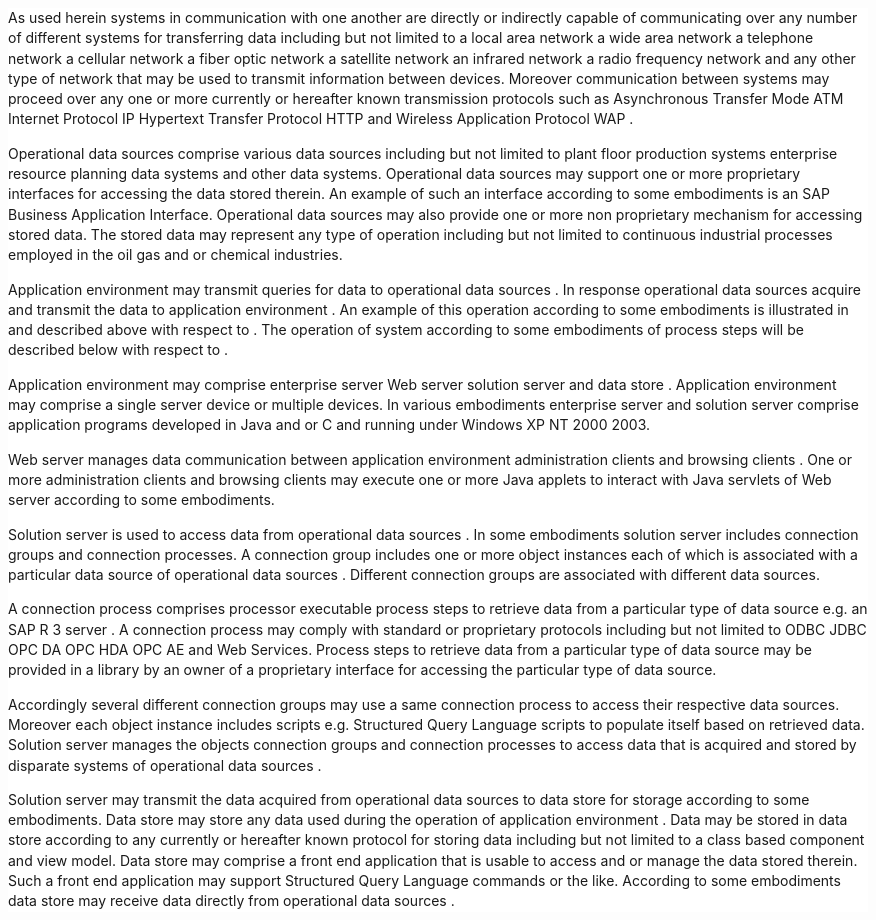 As used herein systems in communication with one another are directly or indirectly capable of communicating over any number of different systems for transferring data including but not limited to a local area network a wide area network a telephone network a cellular network a fiber optic network a satellite network an infrared network a radio frequency network and any other type of network that may be used to transmit information between devices. Moreover communication between systems may proceed over any one or more currently or hereafter known transmission protocols such as Asynchronous Transfer Mode ATM Internet Protocol IP Hypertext Transfer Protocol HTTP and Wireless Application Protocol WAP .

Operational data sources comprise various data sources including but not limited to plant floor production systems enterprise resource planning data systems and other data systems. Operational data sources may support one or more proprietary interfaces for accessing the data stored therein. An example of such an interface according to some embodiments is an SAP Business Application Interface. Operational data sources may also provide one or more non proprietary mechanism for accessing stored data. The stored data may represent any type of operation including but not limited to continuous industrial processes employed in the oil gas and or chemical industries.

Application environment may transmit queries for data to operational data sources . In response operational data sources acquire and transmit the data to application environment . An example of this operation according to some embodiments is illustrated in and described above with respect to . The operation of system according to some embodiments of process steps will be described below with respect to .

Application environment may comprise enterprise server Web server solution server and data store . Application environment may comprise a single server device or multiple devices. In various embodiments enterprise server and solution server comprise application programs developed in Java and or C and running under Windows XP NT 2000 2003.

Web server manages data communication between application environment administration clients and browsing clients . One or more administration clients and browsing clients may execute one or more Java applets to interact with Java servlets of Web server according to some embodiments.

Solution server is used to access data from operational data sources . In some embodiments solution server includes connection groups and connection processes. A connection group includes one or more object instances each of which is associated with a particular data source of operational data sources . Different connection groups are associated with different data sources.

A connection process comprises processor executable process steps to retrieve data from a particular type of data source e.g. an SAP R 3 server . A connection process may comply with standard or proprietary protocols including but not limited to ODBC JDBC OPC DA OPC HDA OPC AE and Web Services. Process steps to retrieve data from a particular type of data source may be provided in a library by an owner of a proprietary interface for accessing the particular type of data source.

Accordingly several different connection groups may use a same connection process to access their respective data sources. Moreover each object instance includes scripts e.g. Structured Query Language scripts to populate itself based on retrieved data. Solution server manages the objects connection groups and connection processes to access data that is acquired and stored by disparate systems of operational data sources .

Solution server may transmit the data acquired from operational data sources to data store for storage according to some embodiments. Data store may store any data used during the operation of application environment . Data may be stored in data store according to any currently or hereafter known protocol for storing data including but not limited to a class based component and view model. Data store may comprise a front end application that is usable to access and or manage the data stored therein. Such a front end application may support Structured Query Language commands or the like. According to some embodiments data store may receive data directly from operational data sources .
